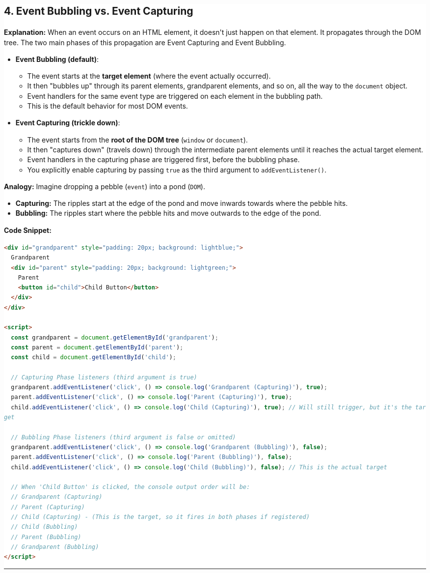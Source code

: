 
## 4. Event Bubbling vs. Event Capturing

**Explanation:**
When an event occurs on an HTML element, it doesn't just happen on that element. It propagates through the DOM tree. The two main phases of this propagation are Event Capturing and Event Bubbling.

* **Event Bubbling (default)**:
    * The event starts at the **target element** (where the event actually occurred).
    * It then "bubbles up" through its parent elements, grandparent elements, and so on, all the way to the `document` object.
    * Event handlers for the same event type are triggered on each element in the bubbling path.
    * This is the default behavior for most DOM events.

* **Event Capturing (trickle down)**:
    * The event starts from the **root of the DOM tree** (`window` or `document`).
    * It then "captures down" (travels down) through the intermediate parent elements until it reaches the actual target element.
    * Event handlers in the capturing phase are triggered first, before the bubbling phase.
    * You explicitly enable capturing by passing `true` as the third argument to `addEventListener()`.

**Analogy:**
Imagine dropping a pebble (`event`) into a pond (`DOM`).
* **Capturing:** The ripples start at the edge of the pond and move inwards towards where the pebble hits.
* **Bubbling:** The ripples start where the pebble hits and move outwards to the edge of the pond.

**Code Snippet:**

```html
<div id="grandparent" style="padding: 20px; background: lightblue;">
  Grandparent
  <div id="parent" style="padding: 20px; background: lightgreen;">
    Parent
    <button id="child">Child Button</button>
  </div>
</div>

<script>
  const grandparent = document.getElementById('grandparent');
  const parent = document.getElementById('parent');
  const child = document.getElementById('child');

  // Capturing Phase listeners (third argument is true)
  grandparent.addEventListener('click', () => console.log('Grandparent (Capturing)'), true);
  parent.addEventListener('click', () => console.log('Parent (Capturing)'), true);
  child.addEventListener('click', () => console.log('Child (Capturing)'), true); // Will still trigger, but it's the target

  // Bubbling Phase listeners (third argument is false or omitted)
  grandparent.addEventListener('click', () => console.log('Grandparent (Bubbling)'), false);
  parent.addEventListener('click', () => console.log('Parent (Bubbling)'), false);
  child.addEventListener('click', () => console.log('Child (Bubbling)'), false); // This is the actual target

  // When 'Child Button' is clicked, the console output order will be:
  // Grandparent (Capturing)
  // Parent (Capturing)
  // Child (Capturing) - (This is the target, so it fires in both phases if registered)
  // Child (Bubbling)
  // Parent (Bubbling)
  // Grandparent (Bubbling)
</script>
```

---